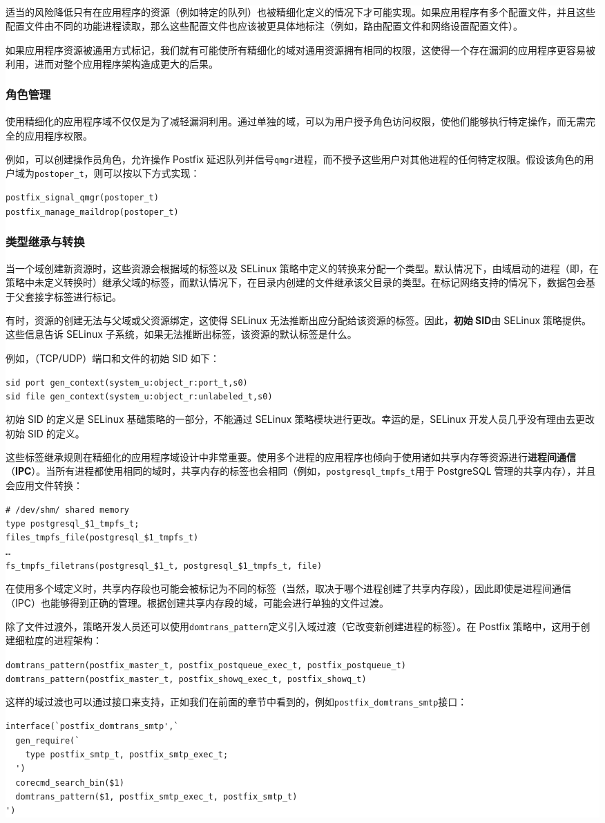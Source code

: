 适当的风险降低只有在应用程序的资源（例如特定的队列）也被精细化定义的情况下才可能实现。如果应用程序有多个配置文件，并且这些配置文件由不同的功能进程读取，那么这些配置文件也应该被更具体地标注（例如，路由配置文件和网络设置配置文件）。

如果应用程序资源被通用方式标记，我们就有可能使所有精细化的域对通用资源拥有相同的权限，这使得一个存在漏洞的应用程序更容易被利用，进而对整个应用程序架构造成更大的后果。

### 角色管理

使用精细化的应用程序域不仅仅是为了减轻漏洞利用。通过单独的域，可以为用户授予角色访问权限，使他们能够执行特定操作，而无需完全的应用程序权限。

例如，可以创建操作员角色，允许操作 Postfix 延迟队列并信号`qmgr`进程，而不授予这些用户对其他进程的任何特定权限。假设该角色的用户域为`postoper_t`，则可以按以下方式实现：

```
postfix_signal_qmgr(postoper_t)
postfix_manage_maildrop(postoper_t)
```

### 类型继承与转换

当一个域创建新资源时，这些资源会根据域的标签以及 SELinux 策略中定义的转换来分配一个类型。默认情况下，由域启动的进程（即，在策略中未定义转换时）继承父域的标签，而默认情况下，在目录内创建的文件继承该父目录的类型。在标记网络支持的情况下，数据包会基于父套接字标签进行标记。

有时，资源的创建无法与父域或父资源绑定，这使得 SELinux 无法推断出应分配给该资源的标签。因此，**初始 SID**由 SELinux 策略提供。这些信息告诉 SELinux 子系统，如果无法推断出标签，该资源的默认标签是什么。

例如，（TCP/UDP）端口和文件的初始 SID 如下：

```
sid port gen_context(system_u:object_r:port_t,s0)
sid file gen_context(system_u:object_r:unlabeled_t,s0)
```

初始 SID 的定义是 SELinux 基础策略的一部分，不能通过 SELinux 策略模块进行更改。幸运的是，SELinux 开发人员几乎没有理由去更改初始 SID 的定义。

这些标签继承规则在精细化的应用程序域设计中非常重要。使用多个进程的应用程序也倾向于使用诸如共享内存等资源进行**进程间通信**（**IPC**）。当所有进程都使用相同的域时，共享内存的标签也会相同（例如，`postgresql_tmpfs_t`用于 PostgreSQL 管理的共享内存），并且会应用文件转换：

```
# /dev/shm/ shared memory
type postgresql_$1_tmpfs_t;
files_tmpfs_file(postgresql_$1_tmpfs_t)
…
fs_tmpfs_filetrans(postgresql_$1_t, postgresql_$1_tmpfs_t, file)
```

在使用多个域定义时，共享内存段也可能会被标记为不同的标签（当然，取决于哪个进程创建了共享内存段），因此即使是进程间通信（IPC）也能够得到正确的管理。根据创建共享内存段的域，可能会进行单独的文件过渡。

除了文件过渡外，策略开发人员还可以使用`domtrans_pattern`定义引入域过渡（它改变新创建进程的标签）。在 Postfix 策略中，这用于创建细粒度的进程架构：

```
domtrans_pattern(postfix_master_t, postfix_postqueue_exec_t, postfix_postqueue_t)
domtrans_pattern(postfix_master_t, postfix_showq_exec_t, postfix_showq_t)
```

这样的域过渡也可以通过接口来支持，正如我们在前面的章节中看到的，例如`postfix_domtrans_smtp`接口：

```
interface(`postfix_domtrans_smtp',`
  gen_require(`
    type postfix_smtp_t, postfix_smtp_exec_t;
  ')
  corecmd_search_bin($1)
  domtrans_pattern($1, postfix_smtp_exec_t, postfix_smtp_t)
')
```
